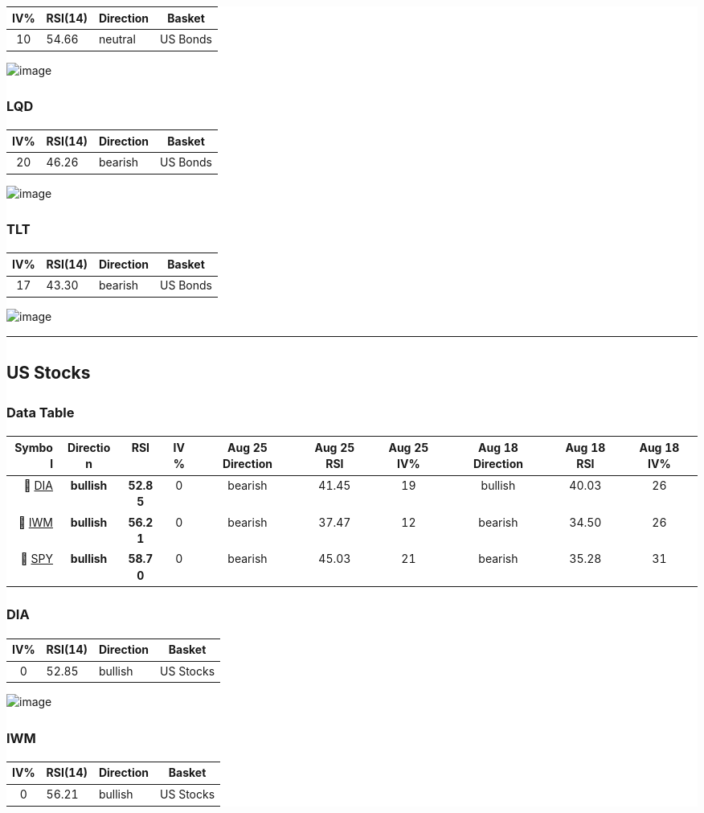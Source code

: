 | IV% | RSI(14) | Direction | Basket |
|:---:|---------|-----------|--------|
| 10 | 54.66 | neutral | US Bonds |

![image](https://finviz.com/publish/090123/HYGd162353371i.png)

### LQD

| IV% | RSI(14) | Direction | Basket |
|:---:|---------|-----------|--------|
| 20 | 46.26 | bearish | US Bonds |

![image](https://finviz.com/publish/090123/LQDd162370945i.png)

### TLT

| IV% | RSI(14) | Direction | Basket |
|:---:|---------|-----------|--------|
| 17 | 43.30 | bearish | US Bonds |

![image](https://finviz.com/publish/090123/TLTd162335588i.png)


---

## US Stocks

### Data Table

| Symbol | Direction |  RSI  | IV% |Aug 25 Direction | Aug 25 RSI | Aug 25 IV% |Aug 18 Direction | Aug 18 RSI | Aug 18 IV% |
|---:|:--:|:--:|:--:|:--:|:--:|:--:|:--:|:--:|:--:|
| 🔴 [DIA](#dia) |**bullish** |**52.85** |0 |bearish |41.45 |19 |bullish |40.03 |26 |
| 🔴 [IWM](#iwm) |**bullish** |**56.21** |0 |bearish |37.47 |12 |bearish |34.50 |26 |
| 🔴 [SPY](#spy) |**bullish** |**58.70** |0 |bearish |45.03 |21 |bearish |35.28 |31 |


### DIA

| IV% | RSI(14) | Direction | Basket |
|:---:|---------|-----------|--------|
| 0 | 52.85 | bullish | US Stocks |

![image](https://finviz.com/publish/090123/DIAd162397235i.png)

### IWM

| IV% | RSI(14) | Direction | Basket |
|:---:|---------|-----------|--------|
| 0 | 56.21 | bullish | US Stocks |
